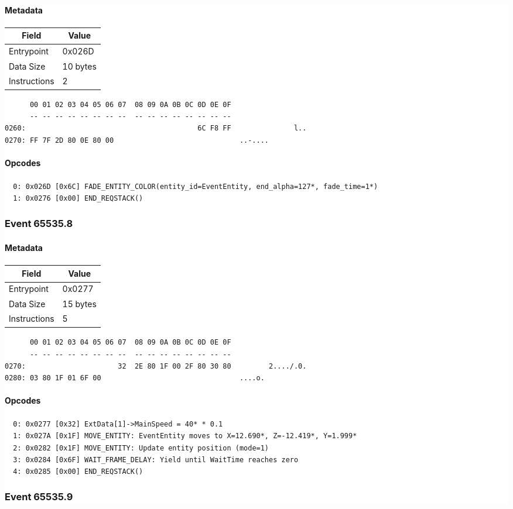 #### Metadata

| Field        | Value    |
|--------------|----------|
| Entrypoint   | 0x026D   |
| Data Size    | 10 bytes |
| Instructions | 2        |

```
      00 01 02 03 04 05 06 07  08 09 0A 0B 0C 0D 0E 0F
      -- -- -- -- -- -- -- --  -- -- -- -- -- -- -- --
0260:                                         6C F8 FF               l..
0270: FF 7F 2D 80 0E 80 00                              ..-....         
```

#### Opcodes

```
  0: 0x026D [0x6C] FADE_ENTITY_COLOR(entity_id=EventEntity, end_alpha=127*, fade_time=1*)
  1: 0x0276 [0x00] END_REQSTACK()
```

### Event 65535.8

#### Metadata

| Field        | Value    |
|--------------|----------|
| Entrypoint   | 0x0277   |
| Data Size    | 15 bytes |
| Instructions | 5        |

```
      00 01 02 03 04 05 06 07  08 09 0A 0B 0C 0D 0E 0F
      -- -- -- -- -- -- -- --  -- -- -- -- -- -- -- --
0270:                      32  2E 80 1F 00 2F 80 30 80         2..../.0.
0280: 03 80 1F 01 6F 00                                 ....o.          
```

#### Opcodes

```
  0: 0x0277 [0x32] ExtData[1]->MainSpeed = 40* * 0.1
  1: 0x027A [0x1F] MOVE_ENTITY: EventEntity moves to X=12.690*, Z=-12.419*, Y=1.999*
  2: 0x0282 [0x1F] MOVE_ENTITY: Update entity position (mode=1)
  3: 0x0284 [0x6F] WAIT_FRAME_DELAY: Yield until WaitTime reaches zero
  4: 0x0285 [0x00] END_REQSTACK()
```

### Event 65535.9
